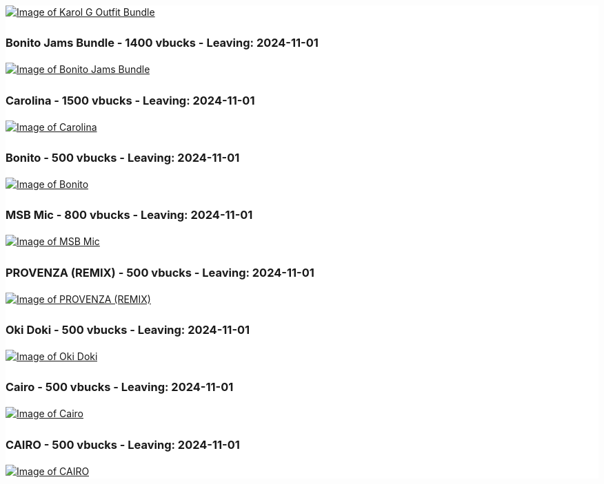 [![Image of Karol G Outfit Bundle](https://ucs-images.fortnite.com/blobs/cb/bb/5487-9c22-4fde-95a1-efbfc3c87998?X-Amz-Algorithm=AWS4-HMAC-SHA256&X-Amz-Content-Sha256=UNSIGNED-PAYLOAD&X-Amz-Credential=AKIA2SBBZFECCYQWRK6G%2F20241016%2Fus-east-1%2Fs3%2Faws4_request&X-Amz-Date=20241016T010558Z&X-Amz-Expires=90000&X-Amz-Signature=96fb4cd5c8c82a2784b8b5aae5c3d491936f1f0a1d47987c84468ad343982ddf&X-Amz-SignedHeaders=host&response-content-disposition=inline%3Bfilename%3D%22file.png%22%3Bfilename%2A%3DUTF-8%27%27input-lg.png&x-id=GetObject)](https://www.fortnite.com/item-shop/Bundles/karol-g-outfit-bundle-4cfeac01?lang=en-US)
### Bonito Jams Bundle - 1400 vbucks -  Leaving: 2024-11-01
[![Image of Bonito Jams Bundle](https://ucs-images.fortnite.com/blobs/cf/76/6d24-a38b-4316-9c13-f58658c7a105?X-Amz-Algorithm=AWS4-HMAC-SHA256&X-Amz-Content-Sha256=UNSIGNED-PAYLOAD&X-Amz-Credential=AKIA2SBBZFECCYQWRK6G%2F20241016%2Fus-east-1%2Fs3%2Faws4_request&X-Amz-Date=20241016T010558Z&X-Amz-Expires=90000&X-Amz-Signature=b5c5d3f7d75518c918360c6af758c8ac303e911fc3d41f976c1574a723424839&X-Amz-SignedHeaders=host&response-content-disposition=inline%3Bfilename%3D%22file.png%22%3Bfilename%2A%3DUTF-8%27%27input-lg.png&x-id=GetObject)](https://www.fortnite.com/item-shop/Bundles/bonito-jams-bundle-d5df63f2?lang=en-US)
### Carolina - 1500 vbucks -  Leaving: 2024-11-01
[![Image of Carolina](https://ucs-images.fortnite.com/blobs/b6/6f/c136-747c-4f06-b8fd-e5fadb631048?X-Amz-Algorithm=AWS4-HMAC-SHA256&X-Amz-Content-Sha256=UNSIGNED-PAYLOAD&X-Amz-Credential=AKIA2SBBZFECCYQWRK6G%2F20241016%2Fus-east-1%2Fs3%2Faws4_request&X-Amz-Date=20241016T010558Z&X-Amz-Expires=90000&X-Amz-Signature=1cbd34ea9fd430a4645af20b318e7caf87b3ac42a5e269d2eb12335ff35a73af&X-Amz-SignedHeaders=host&response-content-disposition=inline%3Bfilename%3D%22file.png%22%3Bfilename%2A%3DUTF-8%27%27input-lg.png&x-id=GetObject)](https://www.fortnite.com/item-shop/Outfits/carolina-302e4b96?lang=en-US)
### Bonito - 500 vbucks -  Leaving: 2024-11-01
[![Image of Bonito](https://ucs-images.fortnite.com/blobs/6d/64/81de-9069-40a0-a13a-0649ee7f8e93?X-Amz-Algorithm=AWS4-HMAC-SHA256&X-Amz-Content-Sha256=UNSIGNED-PAYLOAD&X-Amz-Credential=AKIA2SBBZFECCYQWRK6G%2F20241016%2Fus-east-1%2Fs3%2Faws4_request&X-Amz-Date=20241016T010558Z&X-Amz-Expires=90000&X-Amz-Signature=5d2051fb59dcf01dc1cad0477a5fe03f9acca76dd6f646b379a3313ca3ce896e&X-Amz-SignedHeaders=host&response-content-disposition=inline%3Bfilename%3D%22file.png%22%3Bfilename%2A%3DUTF-8%27%27input-lg.png&x-id=GetObject)](https://www.fortnite.com/item-shop/Wraps/bonito-064b04b1?lang=en-US)
### MSB Mic - 800 vbucks -  Leaving: 2024-11-01
[![Image of MSB Mic](https://ucs-images.fortnite.com/blobs/43/53/849c-d9d9-4217-bd35-1ceadfa7b1cb?X-Amz-Algorithm=AWS4-HMAC-SHA256&X-Amz-Content-Sha256=UNSIGNED-PAYLOAD&X-Amz-Credential=AKIA2SBBZFECCYQWRK6G%2F20241016%2Fus-east-1%2Fs3%2Faws4_request&X-Amz-Date=20241016T010558Z&X-Amz-Expires=90000&X-Amz-Signature=5bfbdb0ecf3e785279dddfb430f007d03ee9dded6d5f46f56192688461813f22&X-Amz-SignedHeaders=host&response-content-disposition=inline%3Bfilename%3D%22file.png%22%3Bfilename%2A%3DUTF-8%27%27input-lg.png&x-id=GetObject)](https://www.fortnite.com/item-shop/Microphones/msb-mic-f94b9883?lang=en-US)
### PROVENZA (REMIX) - 500 vbucks -  Leaving: 2024-11-01
[![Image of PROVENZA (REMIX)](https://cdn2.unrealengine.com/kfzepityukk6hjco-512x512-a3b247281c40.jpg)](https://www.fortnite.com/item-shop/Jam-Tracks/provenza-remix-3b7b4738a3b7?lang=en-US)
### Oki Doki - 500 vbucks -  Leaving: 2024-11-01
[![Image of Oki Doki](https://ucs-images.fortnite.com/blobs/e5/81/284c-33f7-4910-a955-d9b752fef9ca?X-Amz-Algorithm=AWS4-HMAC-SHA256&X-Amz-Content-Sha256=UNSIGNED-PAYLOAD&X-Amz-Credential=AKIA2SBBZFECCYQWRK6G%2F20241016%2Fus-east-1%2Fs3%2Faws4_request&X-Amz-Date=20241016T010558Z&X-Amz-Expires=90000&X-Amz-Signature=547b055102e3fadb4684bb2a39532c2fbc37472c2ebf8daeee3f70b82fa32052&X-Amz-SignedHeaders=host&response-content-disposition=inline%3Bfilename%3D%22file.png%22%3Bfilename%2A%3DUTF-8%27%27input-lg.png&x-id=GetObject)](https://www.fortnite.com/item-shop/Emotes/oki-doki-cf46439b?lang=en-US)
### Cairo - 500 vbucks -  Leaving: 2024-11-01
[![Image of Cairo](https://ucs-images.fortnite.com/blobs/ea/12/5063-8b23-4c6e-896a-afe12412b46e?X-Amz-Algorithm=AWS4-HMAC-SHA256&X-Amz-Content-Sha256=UNSIGNED-PAYLOAD&X-Amz-Credential=AKIA2SBBZFECCYQWRK6G%2F20241016%2Fus-east-1%2Fs3%2Faws4_request&X-Amz-Date=20241016T010558Z&X-Amz-Expires=90000&X-Amz-Signature=4045d268dcd272f008f2dbf3b6c7b1de57a745fddf212a706b5eda8f6614722f&X-Amz-SignedHeaders=host&response-content-disposition=inline%3Bfilename%3D%22file.png%22%3Bfilename%2A%3DUTF-8%27%27input-lg.png&x-id=GetObject)](https://www.fortnite.com/item-shop/Emotes/cairo-52018a46?lang=en-US)
### CAIRO - 500 vbucks -  Leaving: 2024-11-01
[![Image of CAIRO](https://cdn2.unrealengine.com/tkklukhh6cnsk892-512x512-17d8b98a5abc.jpg)](https://www.fortnite.com/item-shop/Jam-Tracks/cairo-b3dba1056982?lang=en-US)